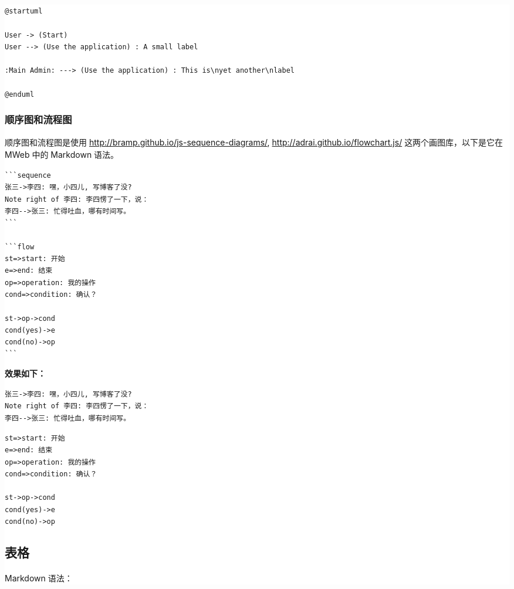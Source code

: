 ```plantuml
@startuml
    
User -> (Start)
User --> (Use the application) : A small label
    
:Main Admin: ---> (Use the application) : This is\nyet another\nlabel
    
@enduml
```

### 顺序图和流程图

顺序图和流程图是使用 <http://bramp.github.io/js-sequence-diagrams/>, <http://adrai.github.io/flowchart.js/> 这两个画图库，以下是它在 MWeb 中的 Markdown 语法。

	```sequence
	张三->李四: 嘿，小四儿, 写博客了没?
	Note right of 李四: 李四愣了一下，说：
	李四-->张三: 忙得吐血，哪有时间写。
	```

	```flow
	st=>start: 开始
	e=>end: 结束
	op=>operation: 我的操作
	cond=>condition: 确认？

	st->op->cond
	cond(yes)->e
	cond(no)->op
	```

**效果如下：**

```sequence
张三->李四: 嘿，小四儿, 写博客了没?
Note right of 李四: 李四愣了一下，说：
李四-->张三: 忙得吐血，哪有时间写。
```

```flow
st=>start: 开始
e=>end: 结束
op=>operation: 我的操作
cond=>condition: 确认？

st->op->cond
cond(yes)->e
cond(no)->op
```

## 表格

Markdown 语法：
